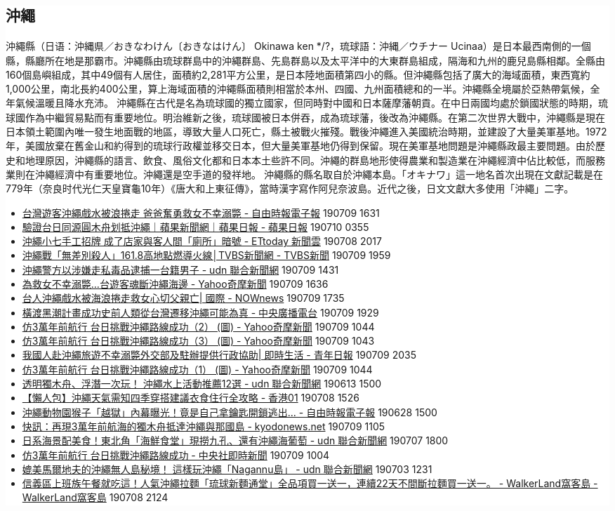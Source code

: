 ## 沖繩

沖繩縣（日语：沖縄県／おきなわけん〔おきなはけん〕 Okinawa ken */?，琉球語：沖縄／ウチナー Ucinaa）是日本最西南側的一個縣，縣廳所在地是那霸市。沖繩縣由琉球群島中的沖繩群島、先島群島以及太平洋中的大東群島組成，隔海和九州的鹿兒島縣相鄰。全縣由160個島嶼組成，其中49個有人居住，面積約2,281平方公里，是日本陸地面積第四小的縣。但沖繩縣包括了廣大的海域面積，東西寬約1,000公里，南北長約400公里，算上海域面積的沖繩縣面積則相當於本州、四國、九州面積總和的一半。沖繩縣全境屬於亞熱帶氣候，全年氣候溫暖且降水充沛。
沖繩縣在古代是名為琉球國的獨立國家，但同時對中國和日本薩摩藩朝貢。在中日兩國均處於鎖國狀態的時期，琉球國作為中繼貿易點而有重要地位。明治維新之後，琉球國被日本併吞，成為琉球藩，後改為沖繩縣。在第二次世界大戰中，沖繩縣是現在日本領土範圍內唯一發生地面戰的地區，導致大量人口死亡，縣土被戰火摧殘。戰後沖繩進入美國統治時期，並建設了大量美軍基地。1972年，美國放棄在舊金山和約得到的琉球行政權並移交日本，但大量美軍基地仍得到保留。現在美軍基地問題是沖繩縣政最主要問題。由於歷史和地理原因，沖繩縣的語言、飲食、風俗文化都和日本本土些許不同。沖繩的群島地形使得農業和製造業在沖繩經濟中佔比較低，而服務業則在沖繩經濟中有重要地位。沖繩還是空手道的發祥地。
沖繩縣的縣名取自於沖繩本島。「オキナワ」這一地名首次出現在文獻記載是在779年（奈良时代光仁天皇寶龜10年）《唐大和上東征傳》，當時漢字寫作阿兒奈波島。近代之後，日文文獻大多使用「沖繩」二字。
- [台灣遊客沖繩戲水被浪捲走 爸爸奮勇救女不幸溺斃 - 自由時報電子報](https://news.ltn.com.tw/news/world/breakingnews/2847394 "台灣遊客沖繩戲水被浪捲走 爸爸奮勇救女不幸溺斃 - 自由時報電子報") 190709 1631
- [驗證台日同源圓木舟划抵沖繩｜蘋果新聞網｜蘋果日報 - 蘋果日報](https://tw.appledaily.com/international/daily/20190710/38387779/ "驗證台日同源圓木舟划抵沖繩｜蘋果新聞網｜蘋果日報 - 蘋果日報") 190710 0355
- [沖繩小七手工招牌 成了店家與客人間「廁所」暗號 - ETtoday 新聞雲](https://www.ettoday.net/news/20190708/1485051.htm "沖繩小七手工招牌 成了店家與客人間「廁所」暗號 - ETtoday 新聞雲") 190708 2017
- [沖繩戰「無差別殺人」161.8高地點燃導火線│TVBS新聞網 - TVBS新聞](https://news.tvbs.com.tw/focus/1163268 "沖繩戰「無差別殺人」161.8高地點燃導火線│TVBS新聞網 - TVBS新聞") 190709 1959
- [沖繩警方以涉嫌走私毒品逮捕一台籍男子 - udn 聯合新聞網](https://udn.com/news/story/6809/3918476 "沖繩警方以涉嫌走私毒品逮捕一台籍男子 - udn 聯合新聞網") 190709 1431
- [為救女不幸溺斃…台遊客魂斷沖繩海邊 - Yahoo奇摩新聞](https://tw.news.yahoo.com/%E7%82%BA%E6%95%91%E5%A5%B3%E4%B8%8D%E5%B9%B8%E6%BA%BA%E6%96%83-%E5%8F%B0%E9%81%8A%E5%AE%A2%E9%AD%82%E6%96%B7%E6%B2%96%E7%B9%A9%E6%B5%B7%E9%82%8A-074526609.html "為救女不幸溺斃…台遊客魂斷沖繩海邊 - Yahoo奇摩新聞") 190709 1636
- [台人沖繩戲水被海浪捲走救女心切父親亡| 國際 - NOWnews](https://www.nownews.com/news/20190709/3490307/ "台人沖繩戲水被海浪捲走救女心切父親亡| 國際 - NOWnews") 190709 1735
- [橫渡黑潮計畫成功史前人類從台灣遷移沖繩可能為真 - 中央廣播電台](https://www.rti.org.tw/news/view/id/2026797 "橫渡黑潮計畫成功史前人類從台灣遷移沖繩可能為真 - 中央廣播電台") 190709 1929
- [仿3萬年前航行 台日挑戰沖繩路線成功（2） (圖) - Yahoo奇摩新聞](https://tw.news.yahoo.com/%E4%BB%BF3%E8%90%AC%E5%B9%B4%E5%89%8D%E8%88%AA%E8%A1%8C-%E5%8F%B0%E6%97%A5%E6%8C%91%E6%88%B0%E6%B2%96%E7%B9%A9%E8%B7%AF%E7%B7%9A%E6%88%90%E5%8A%9F-2-%E5%9C%96-024412279.html "仿3萬年前航行 台日挑戰沖繩路線成功（2） (圖) - Yahoo奇摩新聞") 190709 1044
- [仿3萬年前航行 台日挑戰沖繩路線成功（3） (圖) - Yahoo奇摩新聞](https://tw.news.yahoo.com/%E4%BB%BF3%E8%90%AC%E5%B9%B4%E5%89%8D%E8%88%AA%E8%A1%8C-%E5%8F%B0%E6%97%A5%E6%8C%91%E6%88%B0%E6%B2%96%E7%B9%A9%E8%B7%AF%E7%B7%9A%E6%88%90%E5%8A%9F-3-%E5%9C%96-024312874.html "仿3萬年前航行 台日挑戰沖繩路線成功（3） (圖) - Yahoo奇摩新聞") 190709 1043
- [我國人赴沖繩旅遊不幸溺斃外交部及駐辦提供行政協助| 即時生活 - 青年日報](https://www.ydn.com.tw/News/343495 "我國人赴沖繩旅遊不幸溺斃外交部及駐辦提供行政協助| 即時生活 - 青年日報") 190709 2035
- [仿3萬年前航行 台日挑戰沖繩路線成功（1） (圖) - Yahoo奇摩新聞](https://tw.news.yahoo.com/%E4%BB%BF3%E8%90%AC%E5%B9%B4%E5%89%8D%E8%88%AA%E8%A1%8C-%E5%8F%B0%E6%97%A5%E6%8C%91%E6%88%B0%E6%B2%96%E7%B9%A9%E8%B7%AF%E7%B7%9A%E6%88%90%E5%8A%9F-1-%E5%9C%96-024412576.html "仿3萬年前航行 台日挑戰沖繩路線成功（1） (圖) - Yahoo奇摩新聞") 190709 1044
- [透明獨木舟、浮潛一次玩！ 沖繩水上活動推薦12選 - udn 聯合新聞網](https://udn.com/news/story/9659/3862309 "透明獨木舟、浮潛一次玩！ 沖繩水上活動推薦12選 - udn 聯合新聞網") 190613 1500
- [【懶人包】沖繩天氣需知四季穿搭建議衣食住行全攻略 - 香港01](https://www.hk01.com/%E6%97%85%E9%81%8A/332830/%E6%87%B6%E4%BA%BA%E5%8C%85-%E6%B2%96%E7%B9%A9%E5%A4%A9%E6%B0%A3%E9%9C%80%E7%9F%A5-%E5%9B%9B%E5%AD%A3%E7%A9%BF%E6%90%AD%E5%BB%BA%E8%AD%B0-%E8%A1%A3%E9%A3%9F%E4%BD%8F%E8%A1%8C%E5%85%A8%E6%94%BB%E7%95%A5 "【懶人包】沖繩天氣需知四季穿搭建議衣食住行全攻略 - 香港01") 190708 1526
- [沖繩動物園猴子「越獄」內幕曝光！竟是自己拿鑰匙開鎖逃出... - 自由時報電子報](https://news.ltn.com.tw/news/world/breakingnews/2836440 "沖繩動物園猴子「越獄」內幕曝光！竟是自己拿鑰匙開鎖逃出... - 自由時報電子報") 190628 1500
- [快訊：再現3萬年前航海的獨木舟抵達沖繩與那國島 - kyodonews.net](https://tchina.kyodonews.net/news/2019/07/d71736875797-3.html "快訊：再現3萬年前航海的獨木舟抵達沖繩與那國島 - kyodonews.net") 190709 1105
- [日系海景配美食！東北角「海鮮食堂」現撈九孔、還有沖繩海葡萄 - udn 聯合新聞網](https://udn.com/news/story/7210/3914919 "日系海景配美食！東北角「海鮮食堂」現撈九孔、還有沖繩海葡萄 - udn 聯合新聞網") 190707 1800
- [仿3萬年前航行 台日挑戰沖繩路線成功 - 中央社即時新聞](https://www.cna.com.tw/news/ahel/201907090034.aspx "仿3萬年前航行 台日挑戰沖繩路線成功 - 中央社即時新聞") 190709 1004
- [媲美馬爾地夫的沖繩無人島秘境！ 這樣玩沖繩「Nagannu島」 - udn 聯合新聞網](https://udn.com/news/story/9659/3902587 "媲美馬爾地夫的沖繩無人島秘境！ 這樣玩沖繩「Nagannu島」 - udn 聯合新聞網") 190703 1231
- [信義區上班族午餐就吃這！人氣沖繩拉麵「琉球新麵通堂」全品項買一送一，連續22天不間斷拉麵買一送一。 - WalkerLand窩客島 - WalkerLand窩客島](https://www.walkerland.com.tw/subject/view/227706 "信義區上班族午餐就吃這！人氣沖繩拉麵「琉球新麵通堂」全品項買一送一，連續22天不間斷拉麵買一送一。 - WalkerLand窩客島 - WalkerLand窩客島") 190708 2124
